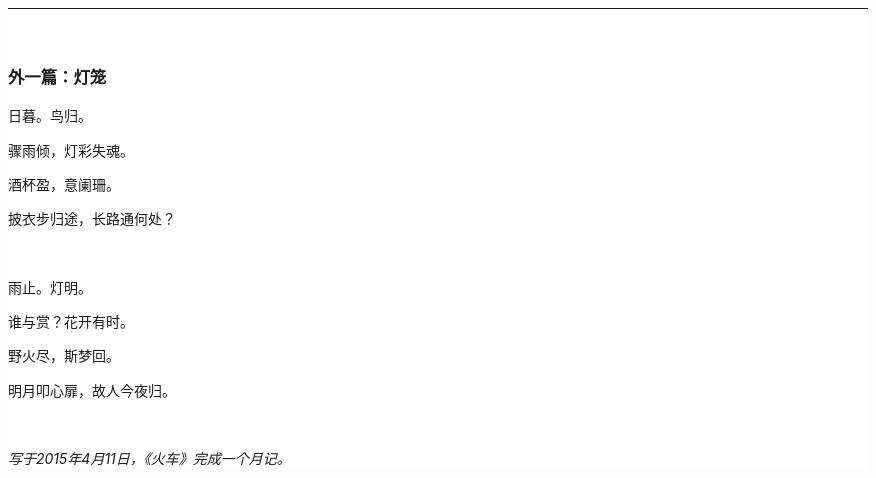***

​                

### 外一篇：灯笼

日暮。鸟归。

骤雨倾，灯彩失魂。

酒杯盈，意阑珊。

披衣步归途，长路通何处？

​             

雨止。灯明。

谁与赏？花开有时。

野火尽，斯梦回。

明月叩心扉，故人今夜归。

​         

*写于2015年4月11日，《火车》完成一个月记。*